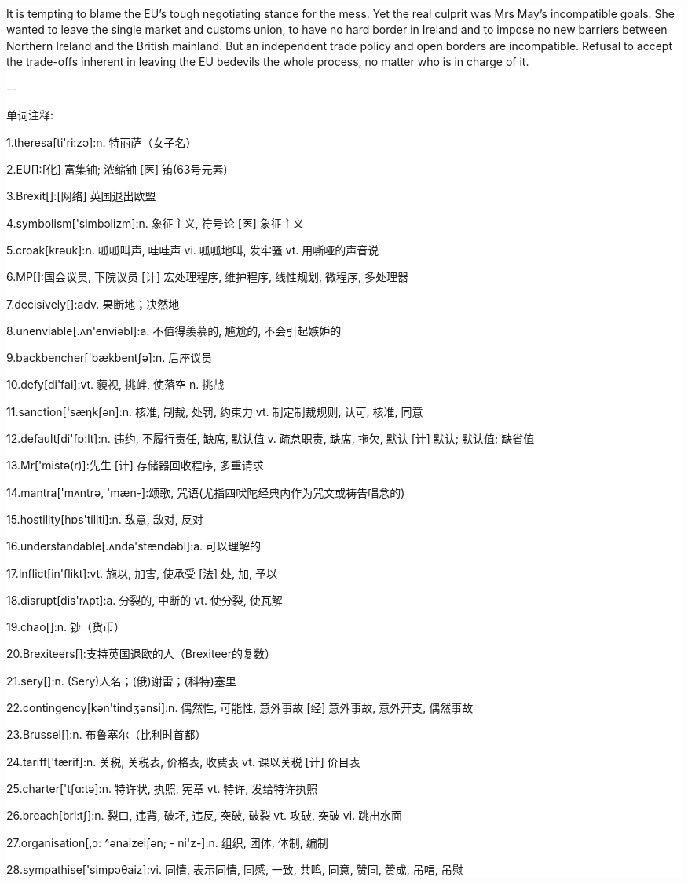 It is tempting to blame the EU’s tough negotiating stance for the mess. Yet the real culprit was Mrs May’s incompatible goals. She wanted to leave the single market and customs union, to have no hard border in Ireland and to impose no new barriers between Northern Ireland and the British mainland. But an independent trade policy and open borders are incompatible. Refusal to accept the trade-offs inherent in leaving the EU bedevils the whole process, no matter who is in charge of it. 

-- 

 单词注释:

1.theresa[ti'ri:zә]:n. 特丽萨（女子名） 

2.EU[]:[化] 富集铀; 浓缩铀 [医] 铕(63号元素) 

3.Brexit[]:[网络] 英国退出欧盟 

4.symbolism['simbәlizm]:n. 象征主义, 符号论 [医] 象征主义 

5.croak[krәuk]:n. 呱呱叫声, 哇哇声 vi. 呱呱地叫, 发牢骚 vt. 用嘶哑的声音说 

6.MP[]:国会议员, 下院议员 [计] 宏处理程序, 维护程序, 线性规划, 微程序, 多处理器 

7.decisively[]:adv. 果断地；决然地 

8.unenviable[.ʌn'enviәbl]:a. 不值得羡慕的, 尴尬的, 不会引起嫉妒的 

9.backbencher['bækbentʃә]:n. 后座议员 

10.defy[di'fai]:vt. 藐视, 挑衅, 使落空 n. 挑战 

11.sanction['sæŋkʃәn]:n. 核准, 制裁, 处罚, 约束力 vt. 制定制裁规则, 认可, 核准, 同意 

12.default[di'fɒ:lt]:n. 违约, 不履行责任, 缺席, 默认值 v. 疏怠职责, 缺席, 拖欠, 默认 [计] 默认; 默认值; 缺省值 

13.Mr['mistә(r)]:先生 [计] 存储器回收程序, 多重请求 

14.mantra['mʌntrә, 'mæn-]:颂歌, 咒语(尤指四吠陀经典内作为咒文或祷告唱念的) 

15.hostility[hɒs'tiliti]:n. 敌意, 敌对, 反对 

16.understandable[.ʌndә'stændәbl]:a. 可以理解的 

17.inflict[in'flikt]:vt. 施以, 加害, 使承受 [法] 处, 加, 予以 

18.disrupt[dis'rʌpt]:a. 分裂的, 中断的 vt. 使分裂, 使瓦解 

19.chao[]:n. 钞（货币） 

20.Brexiteers[]:支持英国退欧的人（Brexiteer的复数） 

21.sery[]:n. (Sery)人名；(俄)谢雷；(科特)塞里 

22.contingency[kәn'tindʒәnsi]:n. 偶然性, 可能性, 意外事故 [经] 意外事故, 意外开支, 偶然事故 

23.Brussel[]:n. 布鲁塞尔（比利时首都） 

24.tariff['tærif]:n. 关税, 关税表, 价格表, 收费表 vt. 课以关税 [计] 价目表 

25.charter['tʃɑ:tә]:n. 特许状, 执照, 宪章 vt. 特许, 发给特许执照 

26.breach[bri:tʃ]:n. 裂口, 违背, 破坏, 违反, 突破, 破裂 vt. 攻破, 突破 vi. 跳出水面 

27.organisation[,ɔ: ^әnaizeiʃən; - ni'z-]:n. 组织, 团体, 体制, 编制 

28.sympathise['simpәθaiz]:vi. 同情, 表示同情, 同感, 一致, 共鸣, 同意, 赞同, 赞成, 吊唁, 吊慰 
